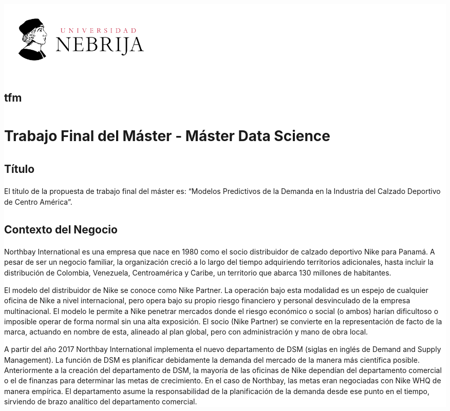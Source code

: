 <img width="300px" src="./logotipo-universidad-nebrija.jpg" alt="image_name png" align="center"/>

## tfm
# Trabajo Final del Máster - Máster Data Science

## Título
El título de la propuesta de trabajo final del máster es: “Modelos Predictivos de la Demanda en la Industria del Calzado Deportivo de Centro América”. 

## Contexto del Negocio
Northbay International es una empresa que nace en 1980 como el socio distribuidor de calzado deportivo Nike para Panamá. A pesar de ser un negocio familiar, la organización creció a lo largo del tiempo adquiriendo territorios adicionales, hasta incluir la distribución de Colombia, Venezuela, Centroamérica y Caribe, un territorio que abarca 130 millones de habitantes. 

El modelo del distribuidor de Nike se conoce como Nike Partner. La operación bajo esta modalidad es un espejo de cualquier oficina de Nike a nivel internacional, pero opera bajo su propio riesgo financiero y personal desvinculado de la empresa multinacional. El modelo le permite a Nike penetrar mercados donde el riesgo económico o social (o ambos) harían dificultoso o imposible operar de forma normal sin una alta exposición. El socio (Nike Partner) se convierte en la representación de facto de la marca, actuando en nombre de esta, alineado al plan global, pero con administración y mano de obra local. 

A partir del año 2017 Northbay International implementa el nuevo departamento de DSM (siglas en inglés de Demand and Supply Management). La función de DSM es planificar debidamente la demanda del mercado de la manera más científica posible. Anteriormente a la creación del departamento de DSM, la mayoría de las oficinas de Nike dependían del departamento comercial o el de finanzas para determinar las metas de crecimiento. En el caso de Northbay, las metas eran negociadas con Nike WHQ de manera empírica. El departamento asume la responsabilidad de la planificación de la demanda desde ese punto en el tiempo, sirviendo de brazo analítico del departamento comercial. 
